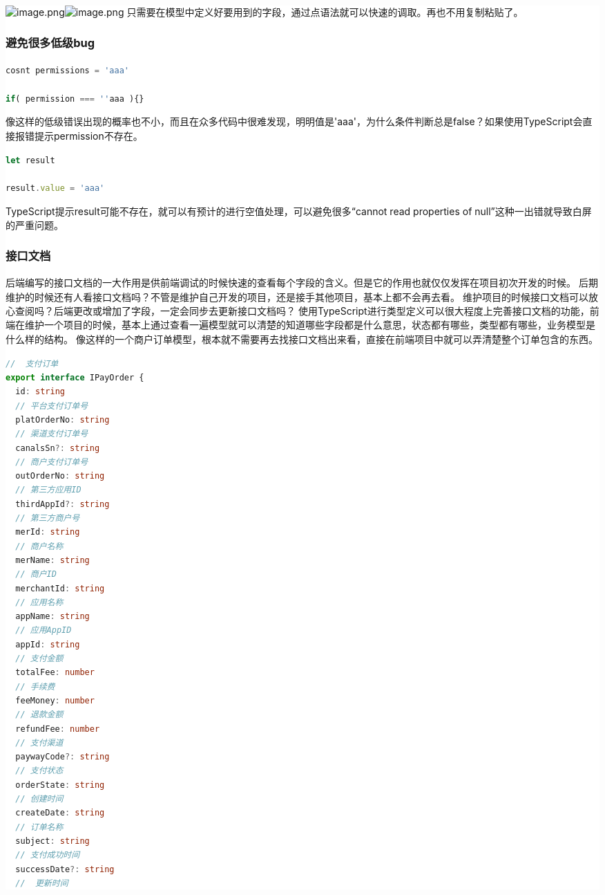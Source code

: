 ![image.png](https://cdn.nlark.com/yuque/0/2022/png/1561110/1659540710460-3f3a5dd3-f07f-4518-9289-f1e6e1823c2a.png#clientId=uf1064ee2-06cf-4&errorMessage=unknown%20error&from=paste&height=75&id=uc0c8cdee&originHeight=103&originWidth=264&originalType=binary&ratio=1&rotation=0&showTitle=false&size=3744&status=error&style=none&taskId=u8d2addcf-8176-4798-a2ac-f276d71afad&title=&width=192)![image.png](https://cdn.nlark.com/yuque/0/2022/png/1561110/1659540805342-830a1037-67e3-4bdc-a97f-03af16e9dc75.png#clientId=uf1064ee2-06cf-4&errorMessage=unknown%20error&from=paste&height=64&id=uab878799&originHeight=88&originWidth=379&originalType=binary&ratio=1&rotation=0&showTitle=false&size=3719&status=error&style=none&taskId=ufa492984-b680-496c-9cac-e5dd25e9221&title=&width=275.6363636363636)
只需要在模型中定义好要用到的字段，通过点语法就可以快速的调取。再也不用复制粘贴了。


### 避免很多低级bug
```javascript
cosnt permissions = 'aaa'

if( permission === ''aaa ){}
```
像这样的低级错误出现的概率也不小，而且在众多代码中很难发现，明明值是'aaa'，为什么条件判断总是false？如果使用TypeScript会直接报错提示permission不存在。
```javascript
let result

result.value = 'aaa'
```
TypeScript提示result可能不存在，就可以有预计的进行空值处理，可以避免很多“cannot read properties of null”这种一出错就导致白屏的严重问题。

### 接口文档
后端编写的接口文档的一大作用是供前端调试的时候快速的查看每个字段的含义。但是它的作用也就仅仅发挥在项目初次开发的时候。
后期维护的时候还有人看接口文档吗？不管是维护自己开发的项目，还是接手其他项目，基本上都不会再去看。
维护项目的时候接口文档可以放心查阅吗？后端更改或增加了字段，一定会同步去更新接口文档吗？
使用TypeScript进行类型定义可以很大程度上完善接口文档的功能，前端在维护一个项目的时候，基本上通过查看一遍模型就可以清楚的知道哪些字段都是什么意思，状态都有哪些，类型都有哪些，业务模型是什么样的结构。
像这样的一个商户订单模型，根本就不需要再去找接口文档出来看，直接在前端项目中就可以弄清楚整个订单包含的东西。
```typescript
//  支付订单
export interface IPayOrder {
  id: string
  // 平台支付订单号
  platOrderNo: string
  // 渠道支付订单号
  canalsSn?: string
  // 商户支付订单号
  outOrderNo: string
  // 第三方应用ID
  thirdAppId?: string
  // 第三方商户号
  merId: string
  // 商户名称
  merName: string
  // 商户ID
  merchantId: string
  // 应用名称
  appName: string
  // 应用AppID
  appId: string
  // 支付金额
  totalFee: number
  // 手续费
  feeMoney: number
  // 退款金额
  refundFee: number
  // 支付渠道
  paywayCode?: string
  // 支付状态
  orderState: string
  // 创建时间
  createDate: string
  // 订单名称
  subject: string
  // 支付成功时间
  successDate?: string
  //  更新时间
```
